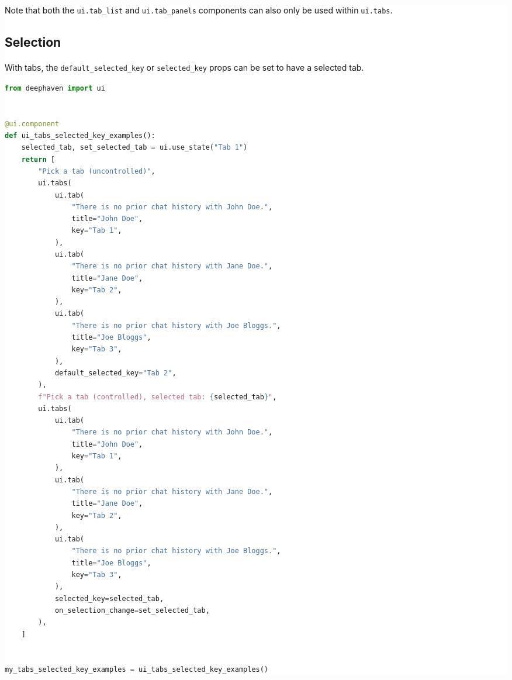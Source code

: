Note that both the `ui.tab_list` and `ui.tab_panels` components can also only be used within `ui.tabs`.


## Selection

With tabs, the `default_selected_key` or `selected_key` props can be set to have a selected tab.

```python
from deephaven import ui


@ui.component
def ui_tabs_selected_key_examples():
    selected_tab, set_selected_tab = ui.use_state("Tab 1")
    return [
        "Pick a tab (uncontrolled)",
        ui.tabs(
            ui.tab(
                "There is no prior chat history with John Doe.",
                title="John Doe",
                key="Tab 1",
            ),
            ui.tab(
                "There is no prior chat history with Jane Doe.",
                title="Jane Doe",
                key="Tab 2",
            ),
            ui.tab(
                "There is no prior chat history with Joe Bloggs.",
                title="Joe Bloggs",
                key="Tab 3",
            ),
            default_selected_key="Tab 2",
        ),
        f"Pick a tab (controlled), selected tab: {selected_tab}",
        ui.tabs(
            ui.tab(
                "There is no prior chat history with John Doe.",
                title="John Doe",
                key="Tab 1",
            ),
            ui.tab(
                "There is no prior chat history with Jane Doe.",
                title="Jane Doe",
                key="Tab 2",
            ),
            ui.tab(
                "There is no prior chat history with Joe Bloggs.",
                title="Joe Bloggs",
                key="Tab 3",
            ),
            selected_key=selected_tab,
            on_selection_change=set_selected_tab,
        ),
    ]


my_tabs_selected_key_examples = ui_tabs_selected_key_examples()
```
